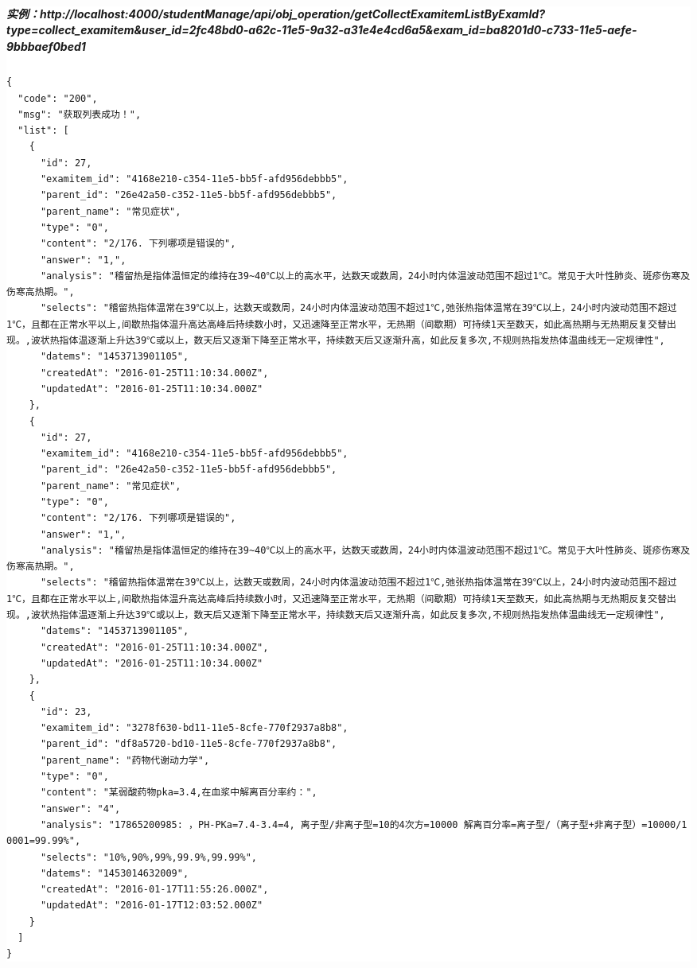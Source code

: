 ##### 实例：http://localhost:4000/studentManage/api/obj_operation/getCollectExamitemListByExamId?type=collect_examitem&user_id=2fc48bd0-a62c-11e5-9a32-a31e4e4cd6a5&exam_id=ba8201d0-c733-11e5-aefe-9bbbaef0bed1

```
{
  "code": "200",
  "msg": "获取列表成功！",
  "list": [
    {
      "id": 27,
      "examitem_id": "4168e210-c354-11e5-bb5f-afd956debbb5",
      "parent_id": "26e42a50-c352-11e5-bb5f-afd956debbb5",
      "parent_name": "常见症状",
      "type": "0",
      "content": "2/176. 下列哪项是错误的",
      "answer": "1,",
      "analysis": "稽留热是指体温恒定的维持在39~40℃以上的高水平，达数天或数周，24小时内体温波动范围不超过1℃。常见于大叶性肺炎、斑疹伤寒及伤寒高热期。",
      "selects": "稽留热指体温常在39℃以上，达数天或数周，24小时内体温波动范围不超过1℃,弛张热指体温常在39℃以上，24小时内波动范围不超过1℃，且都在正常水平以上,间歇热指体温升高达高峰后持续数小时，又迅速降至正常水平，无热期（间歇期）可持续1天至数天，如此高热期与无热期反复交替出现。,波状热指体温逐渐上升达39℃或以上，数天后又逐渐下降至正常水平，持续数天后又逐渐升高，如此反复多次,不规则热指发热体温曲线无一定规律性",
      "datems": "1453713901105",
      "createdAt": "2016-01-25T11:10:34.000Z",
      "updatedAt": "2016-01-25T11:10:34.000Z"
    },
    {
      "id": 27,
      "examitem_id": "4168e210-c354-11e5-bb5f-afd956debbb5",
      "parent_id": "26e42a50-c352-11e5-bb5f-afd956debbb5",
      "parent_name": "常见症状",
      "type": "0",
      "content": "2/176. 下列哪项是错误的",
      "answer": "1,",
      "analysis": "稽留热是指体温恒定的维持在39~40℃以上的高水平，达数天或数周，24小时内体温波动范围不超过1℃。常见于大叶性肺炎、斑疹伤寒及伤寒高热期。",
      "selects": "稽留热指体温常在39℃以上，达数天或数周，24小时内体温波动范围不超过1℃,弛张热指体温常在39℃以上，24小时内波动范围不超过1℃，且都在正常水平以上,间歇热指体温升高达高峰后持续数小时，又迅速降至正常水平，无热期（间歇期）可持续1天至数天，如此高热期与无热期反复交替出现。,波状热指体温逐渐上升达39℃或以上，数天后又逐渐下降至正常水平，持续数天后又逐渐升高，如此反复多次,不规则热指发热体温曲线无一定规律性",
      "datems": "1453713901105",
      "createdAt": "2016-01-25T11:10:34.000Z",
      "updatedAt": "2016-01-25T11:10:34.000Z"
    },
    {
      "id": 23,
      "examitem_id": "3278f630-bd11-11e5-8cfe-770f2937a8b8",
      "parent_id": "df8a5720-bd10-11e5-8cfe-770f2937a8b8",
      "parent_name": "药物代谢动力学",
      "type": "0",
      "content": "某弱酸药物pka=3.4,在血浆中解离百分率约：",
      "answer": "4",
      "analysis": "17865200985: ，PH-PKa=7.4-3.4=4, 离子型/非离子型=10的4次方=10000 解离百分率=离子型/（离子型+非离子型）=10000/10001=99.99%",
      "selects": "10%,90%,99%,99.9%,99.99%",
      "datems": "1453014632009",
      "createdAt": "2016-01-17T11:55:26.000Z",
      "updatedAt": "2016-01-17T12:03:52.000Z"
    }
  ]
}
```

